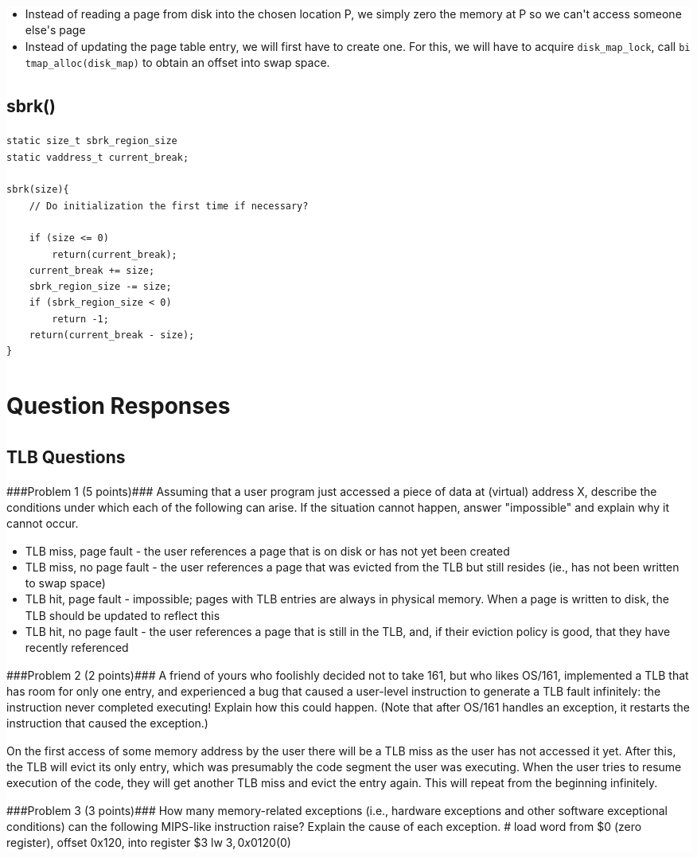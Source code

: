 *   Instead of reading a page from disk into the chosen location P, we simply zero the memory at P so we can't access someone else's page
*   Instead of updating the page table entry, we will first have to create one.  For this, we will have to acquire `disk_map_lock`, call `bitmap_alloc(disk_map)` to obtain an offset into swap space.

sbrk()
-------
    static size_t sbrk_region_size
    static vaddress_t current_break;

    sbrk(size){
        // Do initialization the first time if necessary?
        
        if (size <= 0)
            return(current_break);
        current_break += size;
        sbrk_region_size -= size;
        if (sbrk_region_size < 0)
            return -1;
        return(current_break - size);
    }

Question Responses
==================
TLB Questions
-------------
###Problem 1 (5 points)###
Assuming that a user program just accessed a piece of data at (virtual) address X, describe the conditions under which each of the following can arise. If the situation cannot happen, answer "impossible" and explain why it cannot occur.

*   TLB miss, page fault - the user references a page that is on disk or has not yet been created
*   TLB miss, no page fault - the user references a page that was evicted from the TLB but still resides (ie., has not been written to swap space)
*   TLB hit, page fault - impossible; pages with TLB entries are always in physical memory.  When a page is written to disk, the TLB should be updated to reflect this
*   TLB hit, no page fault - the user references a page that is still in the TLB, and, if their eviction policy is good, that they have recently referenced

###Problem 2 (2 points)###
A friend of yours who foolishly decided not to take 161, but who likes OS/161, implemented a TLB that has room for only one entry, and experienced a bug that caused a user-level instruction to generate a TLB fault infinitely: the instruction never completed executing! Explain how this could happen. (Note that after OS/161 handles an exception, it restarts the instruction that caused the exception.)

On the first access of some memory address by the user there will be a TLB miss as the user has not accessed it yet.  After this, the TLB will evict its only entry, which was presumably the code segment the user was executing.  When the user tries to resume execution of the code, they will get another TLB miss and evict the entry again.  This will repeat from the beginning infinitely.

###Problem 3 (3 points)###
How many memory-related exceptions (i.e., hardware exceptions and other software exceptional conditions) can the following MIPS-like instruction raise? Explain the cause of each exception.
    # load word from $0 (zero register), offset 0x120, into register $3
    lw  $3, 0x0120($0)

